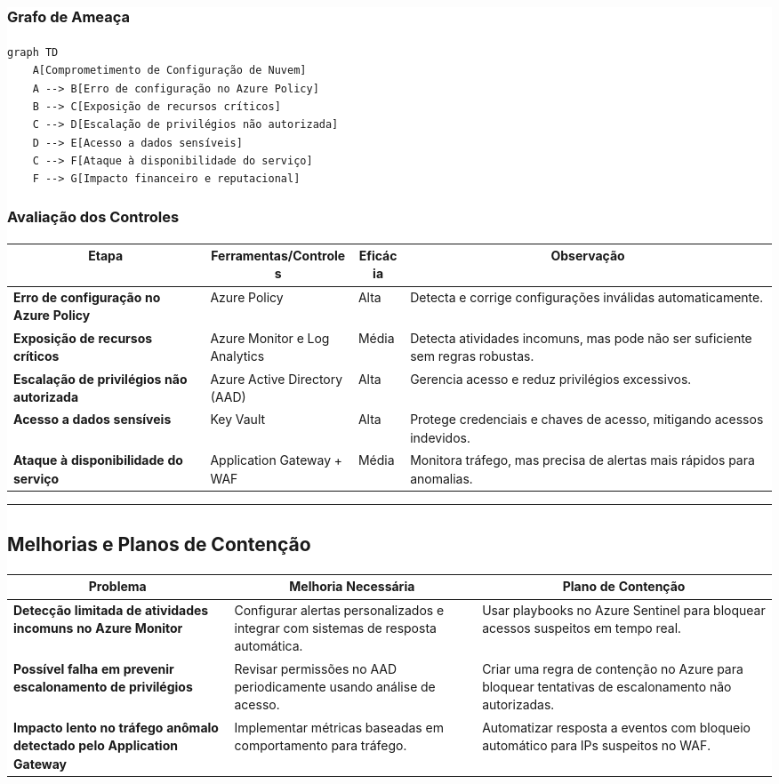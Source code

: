 
### Grafo de Ameaça

```mermaid
graph TD
    A[Comprometimento de Configuração de Nuvem]
    A --> B[Erro de configuração no Azure Policy]
    B --> C[Exposição de recursos críticos]
    C --> D[Escalação de privilégios não autorizada]
    D --> E[Acesso a dados sensíveis]
    C --> F[Ataque à disponibilidade do serviço]
    F --> G[Impacto financeiro e reputacional]
```


### Avaliação dos Controles

| **Etapa**                              | **Ferramentas/Controles**                   | **Eficácia**                     | **Observação**                                                                 |
|----------------------------------------|---------------------------------------------|-----------------------------------|--------------------------------------------------------------------------------|
| **Erro de configuração no Azure Policy** | Azure Policy                                | Alta                              | Detecta e corrige configurações inválidas automaticamente.                     |
| **Exposição de recursos críticos**     | Azure Monitor e Log Analytics               | Média                             | Detecta atividades incomuns, mas pode não ser suficiente sem regras robustas. |
| **Escalação de privilégios não autorizada** | Azure Active Directory (AAD)               | Alta                              | Gerencia acesso e reduz privilégios excessivos.                               |
| **Acesso a dados sensíveis**           | Key Vault                                   | Alta                              | Protege credenciais e chaves de acesso, mitigando acessos indevidos.          |
| **Ataque à disponibilidade do serviço** | Application Gateway + WAF                  | Média                             | Monitora tráfego, mas precisa de alertas mais rápidos para anomalias.         |

---

## Melhorias e Planos de Contenção

| **Problema**                               | **Melhoria Necessária**                                                          | **Plano de Contenção**                                                                                      |
|-------------------------------------------|----------------------------------------------------------------------------------|------------------------------------------------------------------------------------------------------------|
| **Detecção limitada de atividades incomuns no Azure Monitor** | Configurar alertas personalizados e integrar com sistemas de resposta automática. | Usar playbooks no Azure Sentinel para bloquear acessos suspeitos em tempo real.                            |
| **Possível falha em prevenir escalonamento de privilégios**   | Revisar permissões no AAD periodicamente usando análise de acesso.                | Criar uma regra de contenção no Azure para bloquear tentativas de escalonamento não autorizadas.            |
| **Impacto lento no tráfego anômalo detectado pelo Application Gateway** | Implementar métricas baseadas em comportamento para tráfego.                     | Automatizar resposta a eventos com bloqueio automático para IPs suspeitos no WAF.                         |
